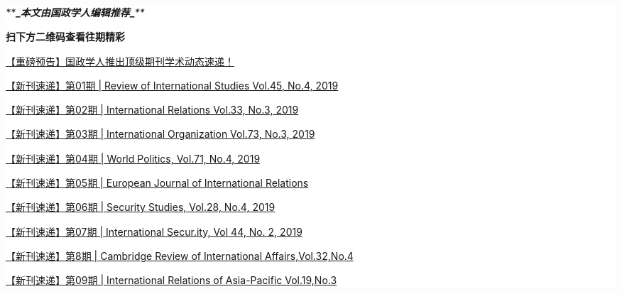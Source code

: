 
  

_**_**_**_**本文由国政学人编辑推荐**_**_**_**_

  

 **扫下方二维码查看往期精彩**  

[](http://mp.weixin.qq.com/s?__biz=MzI3MTYzMzE5Mw==&mid=2247491171&idx=1&sn=2a85bb565727b76c5b24b621374df48d&chksm=eb3f8025dc48093384d58425e3e2b1aa5853945f019731843983f637cd10493d5764495c6f21&scene=21#wechat_redirect)

[【重磅预告】国政学人推出顶级期刊学术动态速递！](http://mp.weixin.qq.com/s?__biz=MzI3MTYzMzE5Mw==&mid=2247491171&idx=1&sn=2a85bb565727b76c5b24b621374df48d&chksm=eb3f8025dc48093384d58425e3e2b1aa5853945f019731843983f637cd10493d5764495c6f21&scene=21#wechat_redirect)  

[【新刊速递】第01期 | Review of International Studies Vol.45, No.4,
2019](http://mp.weixin.qq.com/s?__biz=MzI3MTYzMzE5Mw==&mid=2247491176&idx=1&sn=62d8e6bee24ba548761d1a73189ccd2e&chksm=eb3f802edc48093855ed40cc94c341a83b2fdf2530598bf8422df0f6096ffd16e378565eaaec&scene=21#wechat_redirect)  

[【新刊速递】第02期 | International Relations Vol.33, No.3,
2019](http://mp.weixin.qq.com/s?__biz=MzI3MTYzMzE5Mw==&mid=2247491305&idx=1&sn=6f8a5a5a4ca671e1afd5c3255559a6f8&chksm=eb3f80afdc4809b972897cadec43b5df2bebb2fcfa65840be0a56d94ddd5fc55e3698f9a31ca&scene=21#wechat_redirect)  

[【新刊速递】第03期 | International Organization Vol.73, No.3,
2019](http://mp.weixin.qq.com/s?__biz=MzI3MTYzMzE5Mw==&mid=2247491491&idx=1&sn=ec3ee80de53bfe268369be9f300f3010&chksm=eb3f81e5dc4808f3eb63419d51bbee74a57a1e3d0ad4a1a701185de1773b1c720ca2b266f6f8&scene=21#wechat_redirect)

[【新刊速递】第04期 | World Politics, Vol.71, No.4,
2019](http://mp.weixin.qq.com/s?__biz=MzI3MTYzMzE5Mw==&mid=2247491616&idx=1&sn=5a0375814aac85642bc6912b77495f68&chksm=eb3c7e66dc4bf770dae1db0b927830353420075dbda598865d54e138df9d1be129a494821e5f&scene=21#wechat_redirect)

[【新刊速递】第05期 | European Journal of International
Relations](http://mp.weixin.qq.com/s?__biz=MzI3MTYzMzE5Mw==&mid=2247491847&idx=1&sn=60160947f56ac2204eaa2963e962acdc&chksm=eb3c7f41dc4bf65796203da426ee0fdd27707ff5c83d4a5a0524d7e6b653edd93df877a44759&scene=21#wechat_redirect)

[【新刊速递】第06期 | Security Studies, Vol.28, No.4,
2019](http://mp.weixin.qq.com/s?__biz=MzI3MTYzMzE5Mw==&mid=2247491960&idx=1&sn=89da9f62c7dc5329a63a19b40343369a&chksm=eb3c7f3edc4bf628ff1964b21502b5b87e44053290f95742d67116973f3beb666729df9dbf2b&scene=21#wechat_redirect)

[【新刊速递】第07期 | International Secur.ity, Vol 44, No. 2,
2019](http://mp.weixin.qq.com/s?__biz=MzI3MTYzMzE5Mw==&mid=2247492076&idx=1&sn=30c272dbf6e674a854c6b2b9dd46693d&chksm=eb3c7faadc4bf6bc02ede6c0612719fc5e896c62a14e41c0515ab78afd39e707177921e84927&scene=21#wechat_redirect)  

[【新刊速递】第8期 | Cambridge Review of International
Affairs,Vol.32,No.4](http://mp.weixin.qq.com/s?__biz=MzI3MTYzMzE5Mw==&mid=2247492141&idx=1&sn=c5e0769322df21c31c28103654650cbb&chksm=eb3c7c6bdc4bf57da32a34e3a2b93c43c581889b9edd4b33124286b495b8558516b65772a778&scene=21#wechat_redirect)  

[【新刊速递】第09期 | International Relations of Asia-Pacific
Vol.19,No.3](http://mp.weixin.qq.com/s?__biz=MzI3MTYzMzE5Mw==&mid=2247492278&idx=1&sn=fd81f9d22f9980dbb83c5e0ea628283e&chksm=eb3c7cf0dc4bf5e686c55ce1e09ec69bbc7cba232861dabcb8406f7cd0b948c44e9151357b3c&scene=21#wechat_redirect)  
